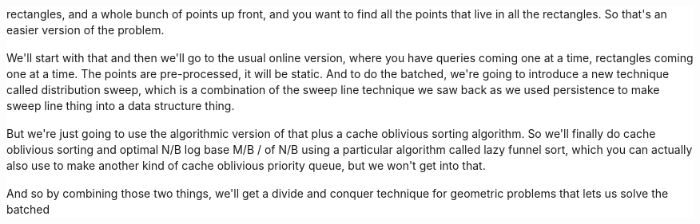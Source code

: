   <span m='62770'>rectangles,</span> <span m='63250'>and</span> <span m='63340'>a</span>
  <span m='63370'>whole</span> <span m='63490'>bunch</span> <span m='63670'>of</span>
  <span m='63760'>points</span> <span m='64220'>up front,</span> <span m='65410'>and</span>
  <span m='65710'>you</span> <span m='65800'>want</span> <span m='66040'>to</span>
  <span m='67120'>find</span> <span m='67420'>all</span> <span m='67540'>the</span>
  <span m='67630'>points</span> <span m='67930'>that</span> <span m='68020'>live</span>
  <span m='68200'>in</span> <span m='68290'>all</span> <span m='68410'>the</span>
  <span m='68500'>rectangles.</span> <span m='69890'>So</span> <span m='69940'>that's</span>
  <span m='70240'>an</span> <span m='70360'>easier</span> <span m='70720'>version</span>
  <span m='70960'>of</span> <span m='71020'>the</span> <span m='71080'>problem.</span>
  </p><p><span m='72640'>We'll</span> <span m='72730'>start</span> <span m='72940'>with</span>
  <span m='73060'>that</span> <span m='73400'>and</span> <span m='73420'>then</span>
  <span m='73510'>we'll</span> <span m='73630'>go</span> <span m='73750'>to</span>
  <span m='75390'>the</span> <span m='75460'>usual</span> <span m='75760'>online</span>
  <span m='76150'>version,</span> <span m='76540'>where</span> <span m='76690'>you</span>
  <span m='77110'>have</span> <span m='77290'>queries</span> <span m='77710'>coming</span>
  <span m='78280'>one</span> <span m='78460'>at</span> <span m='78550'>a</span> <span
  m='78610'>time,</span> <span m='79480'>rectangles</span> <span m='80050'>coming</span>
  <span m='80350'>one</span> <span m='80500'>at</span> <span m='80590'>a</span> <span
  m='80650'>time.</span> <span m='80910'>The</span> <span m='81060'>points</span>
  <span m='81460'>are</span> <span m='81520'>pre-processed,</span> <span m='83140'>it
  will</span> <span m='83230'>be</span> <span m='83350'>static.</span> <span m='85430'>And
  to</span> <span m='85600'>do</span> <span m='85750'>the</span> <span m='85870'>batched,</span>
  <span m='86440'>we're</span> <span m='86620'>going</span> <span m='86920'>to</span>
  <span m='87760'>introduce</span> <span m='88150'>a</span> <span m='88210'>new</span>
  <span m='88330'>technique</span> <span m='88660'>called</span> <span m='88870'>distribution</span>
  <span m='89560'>sweep,</span> <span m='90740'>which</span> <span m='90850'>is</span>
  <span m='90940'>a</span> <span m='91000'>combination</span> <span m='91600'>of</span>
  <span m='91720'>the</span> <span m='91840'>sweep</span> <span m='92170'>line</span>
  <span m='92410'>technique</span> <span m='92800'>we</span> <span m='92890'>saw</span>
  <span m='93130'>back</span> <span m='93490'>as</span> <span m='94420'>we</span>
  <span m='94570'>used</span> <span m='94750'>persistence</span> <span m='95440'>to</span>
  <span m='95680'>make</span> <span m='95980'>sweep</span> <span m='96240'>line</span>
  <span m='96580'>thing</span> <span m='96820'>into</span> <span m='97150'>a</span>
  <span m='97240'>data</span> <span m='97450'>structure</span> <span m='97810'>thing.</span>
  </p><p><span m='98920'>But</span> <span m='99280'>we're</span> <span m='99400'>just</span>
  <span m='99580'>going</span> <span m='99700'>to</span> <span m='99760'>use</span>
  <span m='99850'>the</span> <span m='99970'>algorithmic</span> <span m='100450'>version</span>
  <span m='100720'>of</span> <span m='100810'>that</span> <span m='101440'>plus</span>
  <span m='102370'>a</span> <span m='102550'>cache</span> <span m='102950'>oblivious</span>
  <span m='103300'>sorting</span> <span m='103780'>algorithm.</span> <span m='104500'>So
  we'll</span> <span m='104710'>finally</span> <span m='105070'>do</span> <span m='105220'>cache</span>
  <span m='105570'>oblivious</span> <span m='105800'>sorting</span> <span m='106270'>and</span>
  <span m='106390'>optimal</span> <span m='106930'>N/B</span> <span m='107470'>log</span>
  <span m='107710'>base</span> <span m='107920'>M/B</span> <span m='108070'>/</span>
  <span m='108390'>of</span> <span m='108510'>N/B</span> <span m='110260'>using</span>
  <span m='110620'>a</span> <span m='110680'>particular</span> <span m='111160'>algorithm</span>
  <span m='111490'>called</span> <span m='111775'>lazy</span> <span m='112060'>funnel</span>
  <span m='112420'>sort,</span> <span m='114550'>which</span> <span m='114730'>you</span>
  <span m='114850'>can</span> <span m='114970'>actually</span> <span m='115210'>also</span>
  <span m='115450'>use</span> <span m='115630'>to</span> <span m='115780'>make</span>
  <span m='115960'>another</span> <span m='116320'>kind</span> <span m='116590'>of</span>
  <span m='116740'>cache</span> <span m='117010'>oblivious</span> <span m='117340'>priority</span>
  <span m='117780'>queue,</span> <span m='118400'>but</span> <span m='118450'>we</span>
  <span m='118570'>won't</span> <span m='118750'>get</span> <span m='118870'>into</span>
  <span m='119080'>that.</span> </p><p><span m='120040'>And</span> <span m='120160'>so</span>
  <span m='120340'>by</span> <span m='120490'>combining</span> <span m='120940'>those</span>
  <span m='121120'>two</span> <span m='121270'>things,</span> <span m='121510'>we'll</span>
  <span m='121660'>get</span> <span m='121870'>a</span> <span m='122350'>divide</span>
  <span m='122680'>and</span> <span m='122770'>conquer</span> <span m='123160'>technique</span>
  <span m='123580'>for</span> <span m='123760'>geometric</span> <span m='124390'>problems</span>
  <span m='125320'>that</span> <span m='125440'>lets</span> <span m='125650'>us</span>
  <span m='125710'>solve</span> <span m='126010'>the</span> <span m='126100'>batched</span>